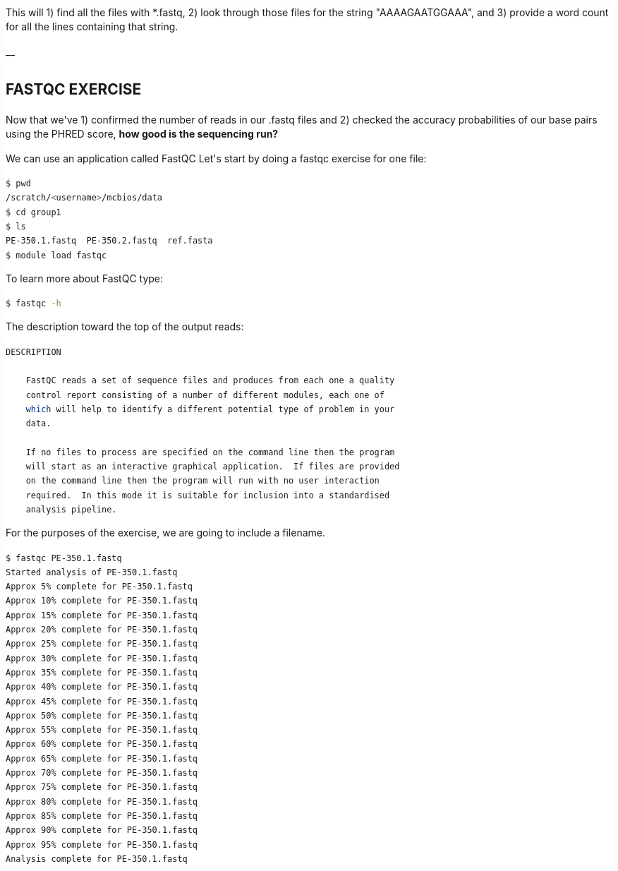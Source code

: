 This will 1) find all the files with \*.fastq, 2) look through those files for the string "AAAAGAATGGAAA", and 3) provide a word count for all the lines containing that string. 

__

## FASTQC EXERCISE

Now that we've 1) confirmed the number of reads in our .fastq files and 2) checked the accuracy probabilities of our base pairs using the PHRED score, **how good is the sequencing run?**

We can use an application called FastQC Let's start by doing a fastqc exercise for one file: 
```bash
$ pwd
/scratch/<username>/mcbios/data
$ cd group1
$ ls
PE-350.1.fastq  PE-350.2.fastq  ref.fasta
$ module load fastqc
```

To learn more about FastQC type:
```bash
$ fastqc -h
```

The description toward the top of the output reads:
```bash
DESCRIPTION

    FastQC reads a set of sequence files and produces from each one a quality
    control report consisting of a number of different modules, each one of 
    which will help to identify a different potential type of problem in your
    data.
    
    If no files to process are specified on the command line then the program
    will start as an interactive graphical application.  If files are provided
    on the command line then the program will run with no user interaction
    required.  In this mode it is suitable for inclusion into a standardised
    analysis pipeline.
```

For the purposes of the exercise, we are going to include a filename. 
```bash
$ fastqc PE-350.1.fastq
Started analysis of PE-350.1.fastq
Approx 5% complete for PE-350.1.fastq
Approx 10% complete for PE-350.1.fastq
Approx 15% complete for PE-350.1.fastq
Approx 20% complete for PE-350.1.fastq
Approx 25% complete for PE-350.1.fastq
Approx 30% complete for PE-350.1.fastq
Approx 35% complete for PE-350.1.fastq
Approx 40% complete for PE-350.1.fastq
Approx 45% complete for PE-350.1.fastq
Approx 50% complete for PE-350.1.fastq
Approx 55% complete for PE-350.1.fastq
Approx 60% complete for PE-350.1.fastq
Approx 65% complete for PE-350.1.fastq
Approx 70% complete for PE-350.1.fastq
Approx 75% complete for PE-350.1.fastq
Approx 80% complete for PE-350.1.fastq
Approx 85% complete for PE-350.1.fastq
Approx 90% complete for PE-350.1.fastq
Approx 95% complete for PE-350.1.fastq
Analysis complete for PE-350.1.fastq
```
